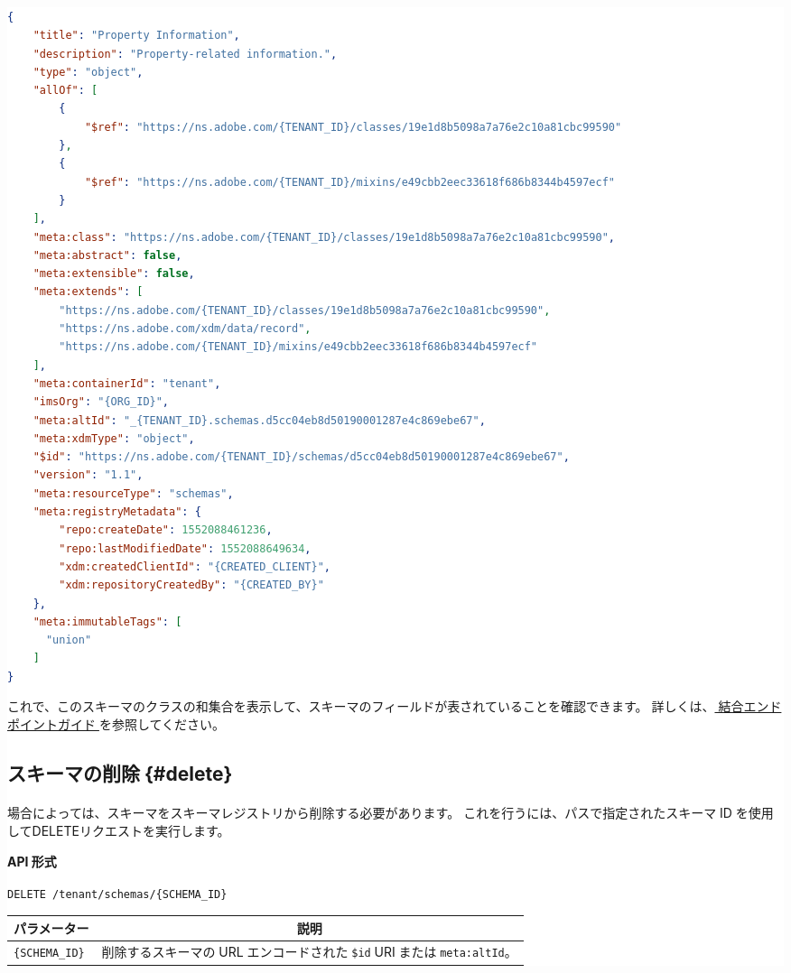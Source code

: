 ```JSON
{
    "title": "Property Information",
    "description": "Property-related information.",
    "type": "object",
    "allOf": [
        {
            "$ref": "https://ns.adobe.com/{TENANT_ID}/classes/19e1d8b5098a7a76e2c10a81cbc99590"
        },
        {
            "$ref": "https://ns.adobe.com/{TENANT_ID}/mixins/e49cbb2eec33618f686b8344b4597ecf"
        }
    ],
    "meta:class": "https://ns.adobe.com/{TENANT_ID}/classes/19e1d8b5098a7a76e2c10a81cbc99590",
    "meta:abstract": false,
    "meta:extensible": false,
    "meta:extends": [
        "https://ns.adobe.com/{TENANT_ID}/classes/19e1d8b5098a7a76e2c10a81cbc99590",
        "https://ns.adobe.com/xdm/data/record",
        "https://ns.adobe.com/{TENANT_ID}/mixins/e49cbb2eec33618f686b8344b4597ecf"
    ],
    "meta:containerId": "tenant",
    "imsOrg": "{ORG_ID}",
    "meta:altId": "_{TENANT_ID}.schemas.d5cc04eb8d50190001287e4c869ebe67",
    "meta:xdmType": "object",
    "$id": "https://ns.adobe.com/{TENANT_ID}/schemas/d5cc04eb8d50190001287e4c869ebe67",
    "version": "1.1",
    "meta:resourceType": "schemas",
    "meta:registryMetadata": {
        "repo:createDate": 1552088461236,
        "repo:lastModifiedDate": 1552088649634,
        "xdm:createdClientId": "{CREATED_CLIENT}",
        "xdm:repositoryCreatedBy": "{CREATED_BY}"
    },
    "meta:immutableTags": [
      "union"
    ]
}
```

これで、このスキーマのクラスの和集合を表示して、スキーマのフィールドが表されていることを確認できます。 詳しくは、[ 結合エンドポイントガイド ](./unions.md) を参照してください。

## スキーマの削除 {#delete}

場合によっては、スキーマをスキーマレジストリから削除する必要があります。 これを行うには、パスで指定されたスキーマ ID を使用してDELETEリクエストを実行します。

**API 形式**

```http
DELETE /tenant/schemas/{SCHEMA_ID}
```

| パラメーター | 説明 |
| --- | --- |
| `{SCHEMA_ID}` | 削除するスキーマの URL エンコードされた `$id` URI または `meta:altId`。 |

